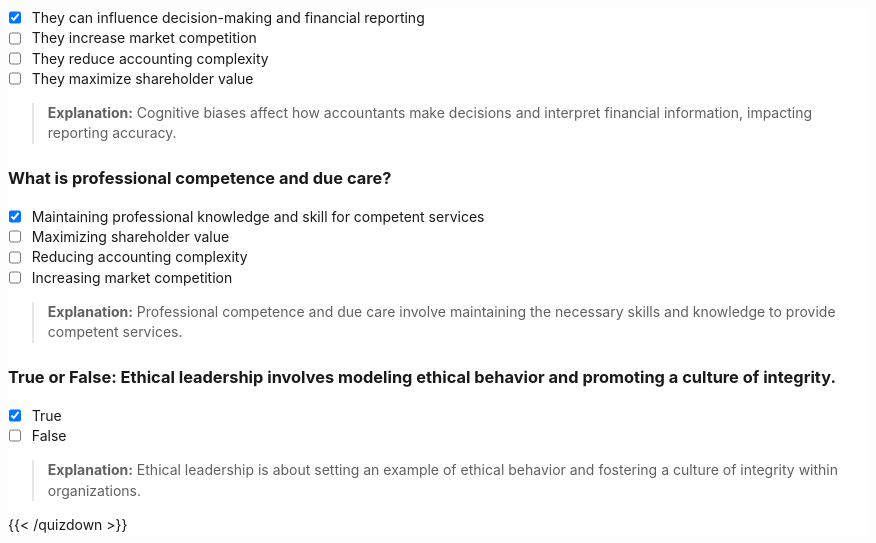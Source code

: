 - [x] They can influence decision-making and financial reporting
- [ ] They increase market competition
- [ ] They reduce accounting complexity
- [ ] They maximize shareholder value

> **Explanation:** Cognitive biases affect how accountants make decisions and interpret financial information, impacting reporting accuracy.

### What is professional competence and due care?

- [x] Maintaining professional knowledge and skill for competent services
- [ ] Maximizing shareholder value
- [ ] Reducing accounting complexity
- [ ] Increasing market competition

> **Explanation:** Professional competence and due care involve maintaining the necessary skills and knowledge to provide competent services.

### True or False: Ethical leadership involves modeling ethical behavior and promoting a culture of integrity.

- [x] True
- [ ] False

> **Explanation:** Ethical leadership is about setting an example of ethical behavior and fostering a culture of integrity within organizations.

{{< /quizdown >}}
